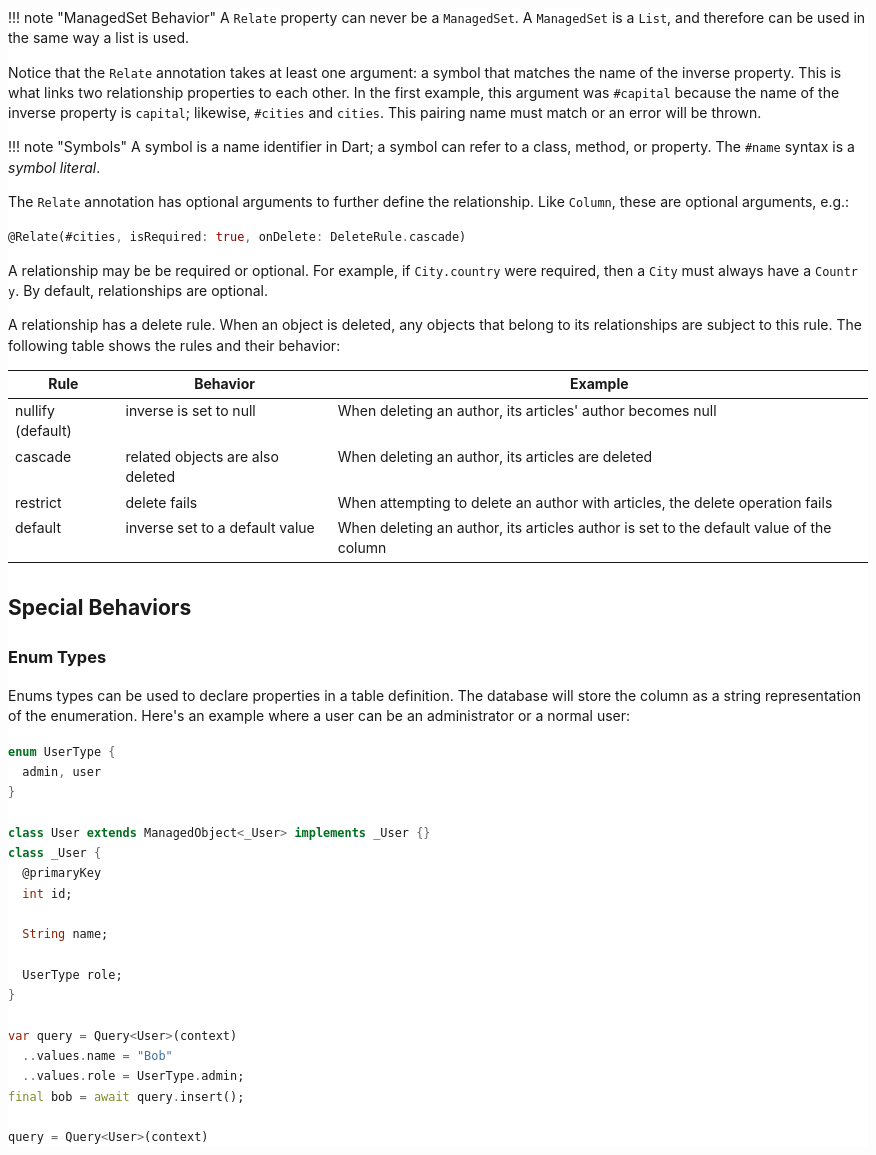 ```dart
```

!!! note "ManagedSet Behavior"
    A `Relate` property can never be a `ManagedSet`. A `ManagedSet` is a `List`, and therefore can be used in the same way a list is used.

Notice that the `Relate` annotation takes at least one argument: a symbol that matches the name of the inverse property. This is what links two relationship properties to each other. In the first example, this argument was `#capital` because the name of the inverse property is `capital`; likewise, `#cities` and `cities`. This pairing name must match or an error will be thrown.

!!! note "Symbols"
    A symbol is a name identifier in Dart; a symbol can refer to a class, method, or property. The `#name` syntax is a *symbol literal*.

The `Relate` annotation has optional arguments to further define the relationship. Like `Column`, these are optional arguments, e.g.:

```dart
@Relate(#cities, isRequired: true, onDelete: DeleteRule.cascade)
```

A relationship may be be required or optional. For example, if `City.country` were required, then a `City` must always have a `Country`. By default, relationships are optional.

A relationship has a delete rule. When an object is deleted, any objects that belong to its relationships are subject to this rule. The following table shows the rules and their behavior:

| Rule | Behavior | Example |
| ---- | -------- | ------- |
| nullify (default) | inverse is set to null | When deleting an author, its articles' author becomes null |
| cascade | related objects are also deleted | When deleting an author, its articles are deleted |
| restrict | delete fails | When attempting to delete an author with articles, the delete operation fails |
| default | inverse set to a default value | When deleting an author, its articles author is set to the default value of the column |

## Special Behaviors

### Enum Types

Enums types can be used to declare properties in a table definition. The database will store the column as a string representation of the enumeration. Here's an example where a user can be an administrator or a normal user:

```dart
enum UserType {
  admin, user
}

class User extends ManagedObject<_User> implements _User {}
class _User {
  @primaryKey
  int id;

  String name;

  UserType role;
}

var query = Query<User>(context)
  ..values.name = "Bob"
  ..values.role = UserType.admin;
final bob = await query.insert();

query = Query<User>(context)
```